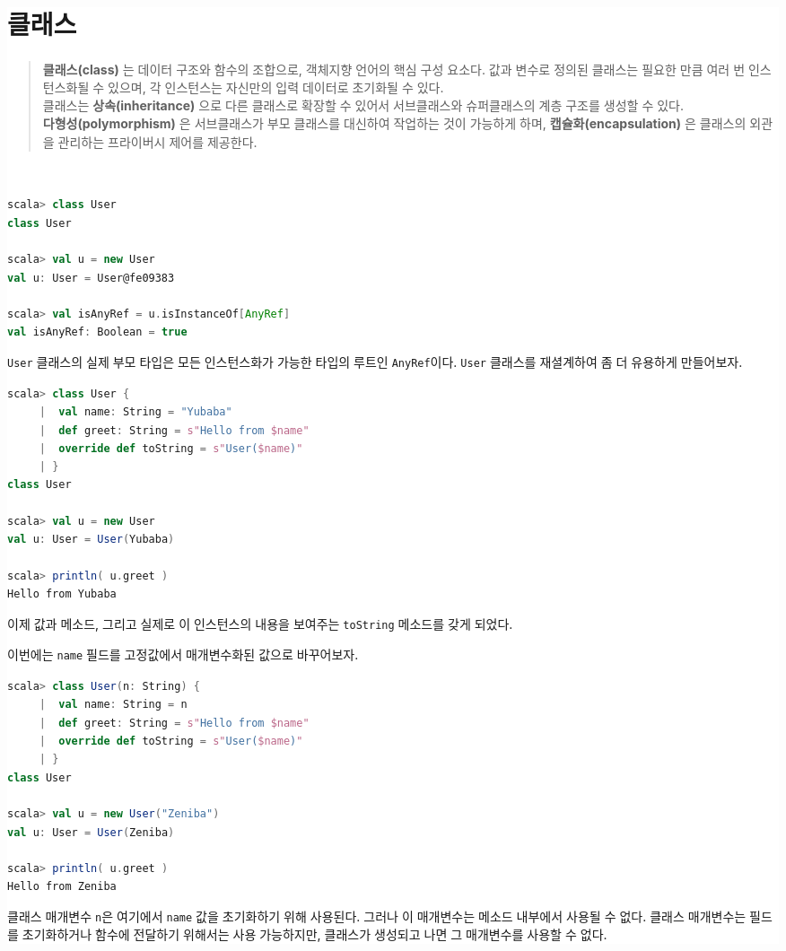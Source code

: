 # 클래스

> **클래스(class)** 는 데이터 구조와 함수의 조합으로, 객체지향 언어의 핵심 구성 요소다. 값과 변수로 정의된 클래스는 필요한 만큼 여러 번 인스턴스화될 수 있으며, 각 인스턴스는 자신만의 입력 데이터로 초기화될 수 있다.  
> 클래스는 **상속(inheritance)** 으로 다른 클래스로 확장할 수 있어서 서브클래스와 슈퍼클래스의 계층 구조를 생성할 수 있다.  
> **다형성(polymorphism)** 은 서브클래스가 부모 클래스를 대신하여 작업하는 것이 가능하게 하며, **캡슐화(encapsulation)** 은 클래스의 외관을 관리하는 프라이버시 제어를 제공한다.

<br>

```scala
scala> class User
class User

scala> val u = new User
val u: User = User@fe09383

scala> val isAnyRef = u.isInstanceOf[AnyRef]
val isAnyRef: Boolean = true
```
`User` 클래스의 실제 부모 타입은 모든 인스턴스화가 가능한 타입의 루트인 `AnyRef`이다. `User` 클래스를 재셜계하여 좀 더 유용하게 만들어보자.
```scala
scala> class User {
     |  val name: String = "Yubaba"
     |  def greet: String = s"Hello from $name"
     |  override def toString = s"User($name)"
     | }
class User

scala> val u = new User
val u: User = User(Yubaba)

scala> println( u.greet )
Hello from Yubaba
```
이제 값과 메소드, 그리고 실제로 이 인스턴스의 내용을 보여주는 `toString` 메소드를 갖게 되었다.

이번에는 `name` 필드를 고정값에서 매개변수화된 값으로 바꾸어보자.
```scala
scala> class User(n: String) {
     |  val name: String = n
     |  def greet: String = s"Hello from $name"
     |  override def toString = s"User($name)"
     | }
class User

scala> val u = new User("Zeniba")
val u: User = User(Zeniba)

scala> println( u.greet )
Hello from Zeniba
```
클래스 매개변수 `n`은 여기에서 `name` 값을 초기화하기 위해 사용된다. 그러나 이 매개변수는 메소드 내부에서 사용될 수 없다. 클래스 매개변수는 필드를 초기화하거나 함수에 전달하기 위해서는 사용 가능하지만, 클래스가 생성되고 나면 그 매개변수를 사용할 수 없다.
